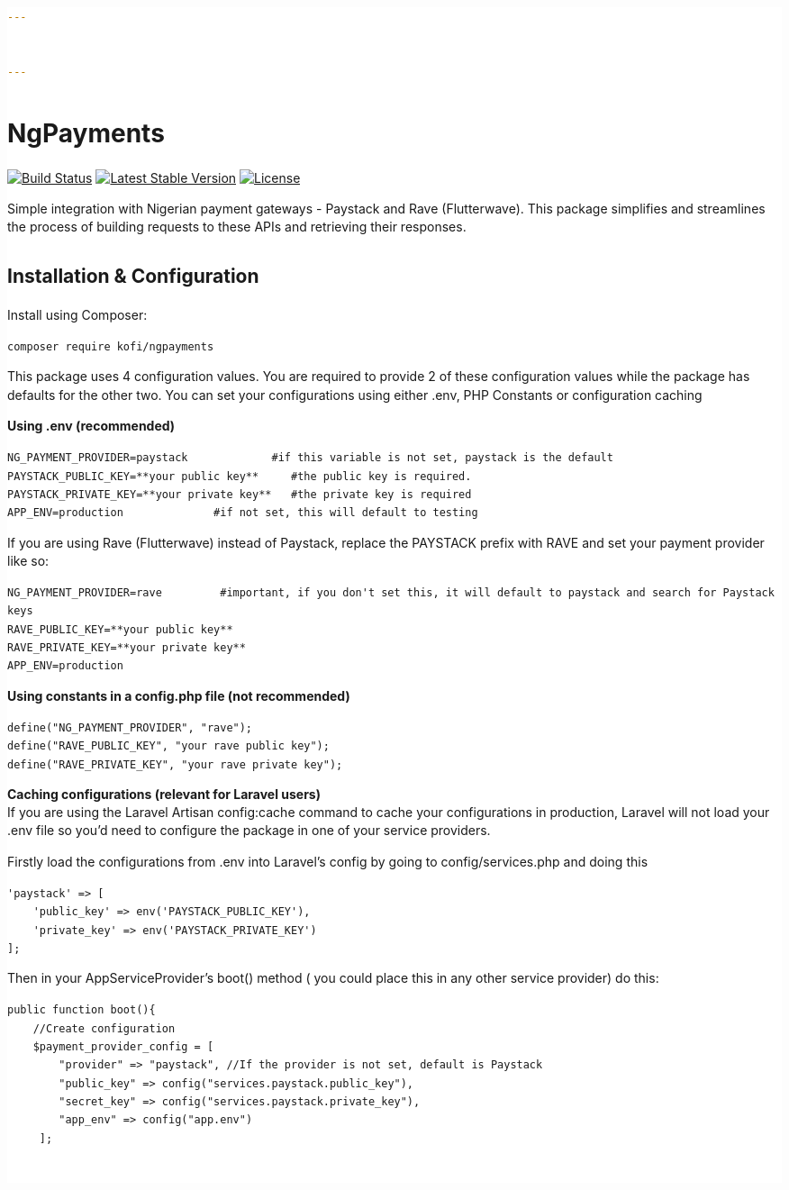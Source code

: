 ```yaml
---


---
```


<h1 id="ngpayments">NgPayments</h1>
<p><a href="https://travis-ci.com/rukykf/ng-payments-php"><img src="https://travis-ci.com/rukykf/ng-payments-php.png?branch=master" alt="Build Status"></a> <a href="https://packagist.org/packages/kofi/ngpayments"><img src="https://poser.pugx.org/kofi/ngpayments/v/stable" alt="Latest Stable Version"></a>  <a href="https://packagist.org/packages/kofi/ngpayments"><img src="https://poser.pugx.org/kofi/ngpayments/license" alt="License"></a></p>
<p>Simple integration with Nigerian payment gateways - Paystack and Rave (Flutterwave). This package simplifies and streamlines the process of building requests to these APIs  and retrieving their responses.</p>
<h2 id="installation--configuration">Installation &amp; Configuration</h2>
<p>Install using Composer:</p>
<pre><code>composer require kofi/ngpayments
</code></pre>
<p>This package uses 4 configuration values. You are required to provide 2 of these configuration values while the package has defaults for the other two. You can set your configurations using either .env, PHP Constants or configuration caching</p>
<p><strong>Using .env (recommended)</strong></p>
<pre><code>NG_PAYMENT_PROVIDER=paystack 			#if this variable is not set, paystack is the default
PAYSTACK_PUBLIC_KEY=**your public key** 	#the public key is required. 
PAYSTACK_PRIVATE_KEY=**your private key** 	#the private key is required
APP_ENV=production 				#if not set, this will default to testing
</code></pre>
<p>If you are using Rave (Flutterwave) instead of Paystack, replace the PAYSTACK prefix with RAVE and set your payment provider like so:</p>
<pre><code>NG_PAYMENT_PROVIDER=rave 		#important, if you don't set this, it will default to paystack and search for Paystack keys
RAVE_PUBLIC_KEY=**your public key**
RAVE_PRIVATE_KEY=**your private key**
APP_ENV=production
</code></pre>
<p><strong>Using constants in a config.php file (not recommended)</strong></p>
<pre><code>define("NG_PAYMENT_PROVIDER", "rave");
define("RAVE_PUBLIC_KEY", "your rave public key");
define("RAVE_PRIVATE_KEY", "your rave private key");
</code></pre>
<p><strong>Caching configurations (relevant for Laravel users)</strong><br>
If you are using the Laravel Artisan config:cache command to cache your configurations in production, Laravel will not load your .env file so you’d need to configure the package in one of your service providers.</p>
<p>Firstly load the configurations from .env into Laravel’s config by going to config/services.php and doing this</p>
<pre><code>'paystack' =&gt; [
    'public_key' =&gt; env('PAYSTACK_PUBLIC_KEY'), 
    'private_key' =&gt; env('PAYSTACK_PRIVATE_KEY')
];
</code></pre>
<p>Then in your AppServiceProvider’s boot() method ( you could place this in any other service provider) do this:</p>
<pre><code>public function boot(){
    //Create configuration
    $payment_provider_config = [
	    "provider" =&gt; "paystack", //If the provider is not set, default is Paystack
	    "public_key" =&gt; config("services.paystack.public_key"),
	    "secret_key" =&gt; config("services.paystack.private_key"),
	    "app_env" =&gt; config("app.env")
     ];
	